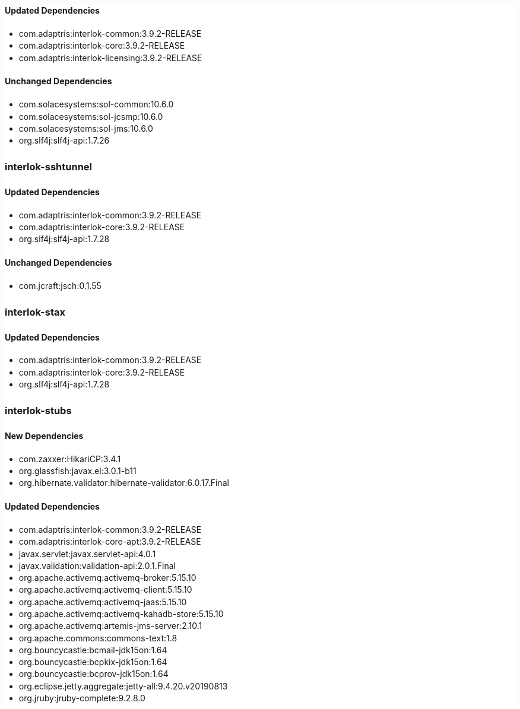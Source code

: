 #### Updated Dependencies ####
- com.adaptris:interlok-common:3.9.2-RELEASE
- com.adaptris:interlok-core:3.9.2-RELEASE
- com.adaptris:interlok-licensing:3.9.2-RELEASE

#### Unchanged Dependencies ####
- com.solacesystems:sol-common:10.6.0
- com.solacesystems:sol-jcsmp:10.6.0
- com.solacesystems:sol-jms:10.6.0
- org.slf4j:slf4j-api:1.7.26

### interlok-sshtunnel ###

#### Updated Dependencies ####
- com.adaptris:interlok-common:3.9.2-RELEASE
- com.adaptris:interlok-core:3.9.2-RELEASE
- org.slf4j:slf4j-api:1.7.28

#### Unchanged Dependencies ####
- com.jcraft:jsch:0.1.55

### interlok-stax ###

#### Updated Dependencies ####
- com.adaptris:interlok-common:3.9.2-RELEASE
- com.adaptris:interlok-core:3.9.2-RELEASE
- org.slf4j:slf4j-api:1.7.28

### interlok-stubs ###

#### New Dependencies ####
- com.zaxxer:HikariCP:3.4.1
- org.glassfish:javax.el:3.0.1-b11
- org.hibernate.validator:hibernate-validator:6.0.17.Final

#### Updated Dependencies ####
- com.adaptris:interlok-common:3.9.2-RELEASE
- com.adaptris:interlok-core-apt:3.9.2-RELEASE
- javax.servlet:javax.servlet-api:4.0.1
- javax.validation:validation-api:2.0.1.Final
- org.apache.activemq:activemq-broker:5.15.10
- org.apache.activemq:activemq-client:5.15.10
- org.apache.activemq:activemq-jaas:5.15.10
- org.apache.activemq:activemq-kahadb-store:5.15.10
- org.apache.activemq:artemis-jms-server:2.10.1
- org.apache.commons:commons-text:1.8
- org.bouncycastle:bcmail-jdk15on:1.64
- org.bouncycastle:bcpkix-jdk15on:1.64
- org.bouncycastle:bcprov-jdk15on:1.64
- org.eclipse.jetty.aggregate:jetty-all:9.4.20.v20190813
- org.jruby:jruby-complete:9.2.8.0
